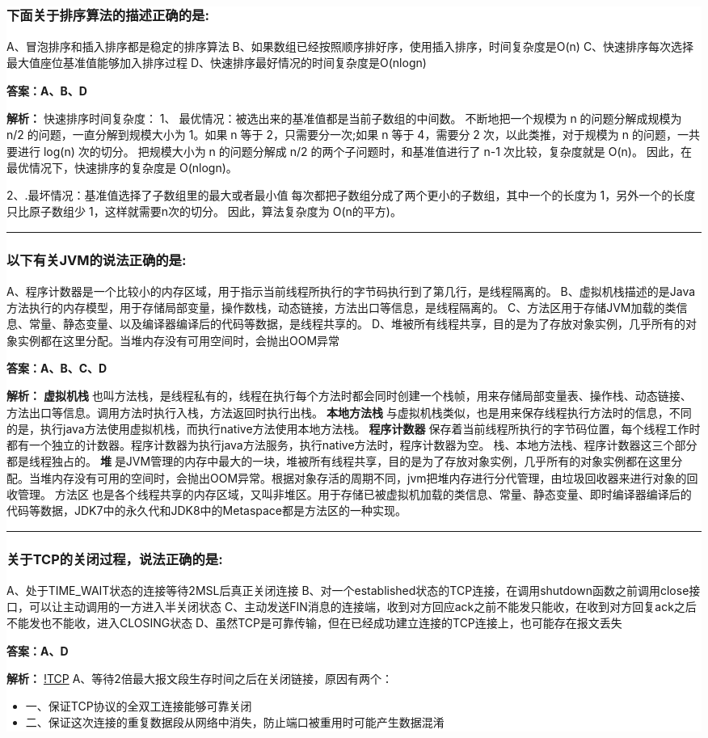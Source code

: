 
### 下面关于排序算法的描述正确的是:

A、冒泡排序和插入排序都是稳定的排序算法
B、如果数组已经按照顺序排好序，使用插入排序，时间复杂度是O(n)
C、快速排序每次选择最大值座位基准值能够加入排序过程
D、快速排序最好情况的时间复杂度是O(nlogn)

**答案：A、B、D**

**解析：**
快速排序时间复杂度：
1、 最优情况：被选出来的基准值都是当前子数组的中间数。
不断地把一个规模为 n 的问题分解成规模为 n/2 的问题，一直分解到规模大小为 1。如果 n 等于 2，只需要分一次;如果 n 等于 4，需要分 2 次，以此类推，对于规模为 n 的问题，一共要进行 log(n) 次的切分。
把规模大小为 n 的问题分解成 n/2 的两个子问题时，和基准值进行了 n-1 次比较，复杂度就是 O(n)。
因此，在最优情况下，快速排序的复杂度是 O(nlogn)。

2、.最坏情况：基准值选择了子数组里的最大或者最小值
每次都把子数组分成了两个更小的子数组，其中一个的长度为 1，另外一个的长度只比原子数组少 1，这样就需要n次的切分。
因此，算法复杂度为 O(n的平方)。

---

### 以下有关JVM的说法正确的是:

A、程序计数器是一个比较小的内存区域，用于指示当前线程所执行的字节码执行到了第几行，是线程隔离的。
B、虚拟机栈描述的是Java方法执行的内存模型，用于存储局部变量，操作数栈，动态链接，方法出口等信息，是线程隔离的。
C、方法区用于存储JVM加载的类信息、常量、静态变量、以及编译器编译后的代码等数据，是线程共享的。
D、堆被所有线程共享，目的是为了存放对象实例，几乎所有的对象实例都在这里分配。当堆内存没有可用空间时，会抛出OOM异常

**答案：A、B、C、D**

**解析：**
**虚拟机栈** 也叫方法栈，是线程私有的，线程在执行每个方法时都会同时创建一个栈帧，用来存储局部变量表、操作栈、动态链接、方法出口等信息。调用方法时执行入栈，方法返回时执行出栈。
**本地方法栈** 与虚拟机栈类似，也是用来保存线程执行方法时的信息，不同的是，执行java方法使用虚拟机栈，而执行native方法使用本地方法栈。
**程序计数器** 保存着当前线程所执行的字节码位置，每个线程工作时都有一个独立的计数器。程序计数器为执行java方法服务，执行native方法时，程序计数器为空。
栈、本地方法栈、程序计数器这三个部分都是线程独占的。
**堆** 是JVM管理的内存中最大的一块，堆被所有线程共享，目的是为了存放对象实例，几乎所有的对象实例都在这里分配。当堆内存没有可用的空间时，会抛出OOM异常。根据对象存活的周期不同，jvm把堆内存进行分代管理，由垃圾回收器来进行对象的回收管理。
方法区 也是各个线程共享的内存区域，又叫非堆区。用于存储已被虚拟机加载的类信息、常量、静态变量、即时编译器编译后的代码等数据，JDK7中的永久代和JDK8中的Metaspace都是方法区的一种实现。

---

### 关于TCP的关闭过程，说法正确的是:

A、处于TIME_WAIT状态的连接等待2MSL后真正关闭连接
B、对一个established状态的TCP连接，在调用shutdown函数之前调用close接口，可以让主动调用的一方进入半关闭状态
C、主动发送FIN消息的连接端，收到对方回应ack之前不能发只能收，在收到对方回复ack之后不能发也不能收，进入CLOSING状态
D、虽然TCP是可靠传输，但在已经成功建立连接的TCP连接上，也可能存在报文丢失

**答案：A、D**

**解析：**
[!TCP](/images/tcp1.png)
A、等待2倍最大报文段生存时间之后在关闭链接，原因有两个：
- 一、保证TCP协议的全双工连接能够可靠关闭
- 二、保证这次连接的重复数据段从网络中消失，防止端口被重用时可能产生数据混淆
